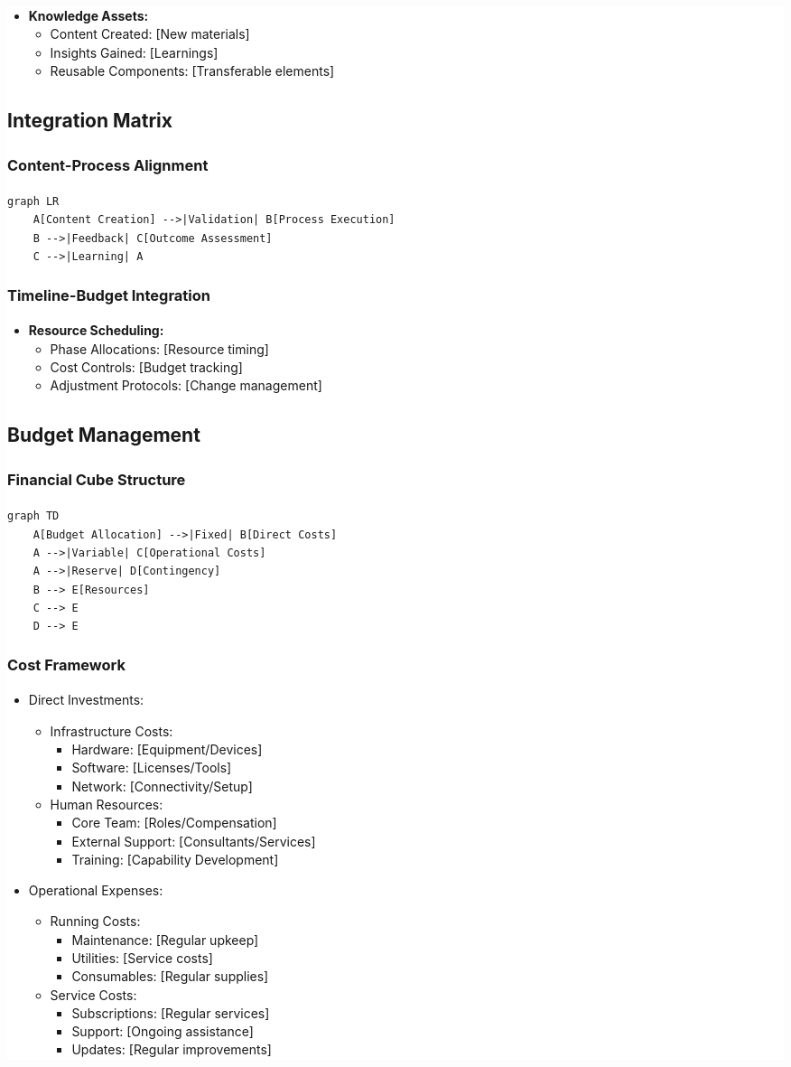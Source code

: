 - **Knowledge Assets:**
    * Content Created: [New materials]
    * Insights Gained: [Learnings]
    * Reusable Components: [Transferable elements]

## Integration Matrix
### Content-Process Alignment
```mermaid
graph LR
    A[Content Creation] -->|Validation| B[Process Execution]
    B -->|Feedback| C[Outcome Assessment]
    C -->|Learning| A
```

### Timeline-Budget Integration
- **Resource Scheduling:**
    * Phase Allocations: [Resource timing]
    * Cost Controls: [Budget tracking]
    * Adjustment Protocols: [Change management]

## Budget Management
### Financial Cube Structure
```mermaid
graph TD
    A[Budget Allocation] -->|Fixed| B[Direct Costs]
    A -->|Variable| C[Operational Costs]
    A -->|Reserve| D[Contingency]
    B --> E[Resources]
    C --> E
    D --> E
```

### Cost Framework
- Direct Investments:
  - Infrastructure Costs:
    - Hardware: [Equipment/Devices]
    - Software: [Licenses/Tools]
    - Network: [Connectivity/Setup]
  - Human Resources:
    - Core Team: [Roles/Compensation]
    - External Support: [Consultants/Services]
    - Training: [Capability Development]
    
- Operational Expenses:
  - Running Costs:
    - Maintenance: [Regular upkeep]
    - Utilities: [Service costs]
    - Consumables: [Regular supplies]
  - Service Costs:
    - Subscriptions: [Regular services]
    - Support: [Ongoing assistance]
    - Updates: [Regular improvements]
